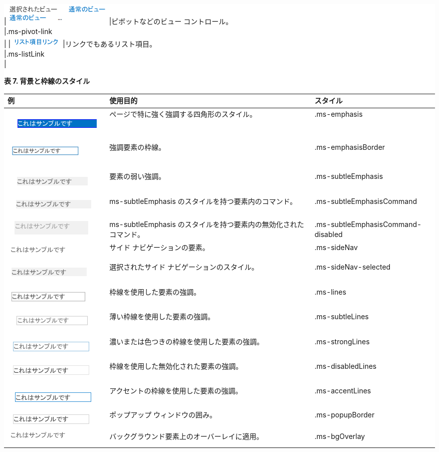 |![mspivotlink](images/AppUXGuidelines_mspivotlink.png)|ピボットなどのビュー コントロール。  <br/> |.ms-pivot-link  <br/> |
|![ms-listlink](images/AppUXGuidelines_ms-listlink.png)|リンクでもあるリスト項目。  <br/> |.ms-listLink  <br/> |
   

**表 7. 背景と枠線のスタイル**


|**例**|**使用目的**|**スタイル**|
|:-----|:-----|:-----|
|![ms-emphasis](images/AppUXGuidelines_ms-emphasis.png)|ページで特に強く強調する四角形のスタイル。  <br/> |.ms-emphasis  <br/> |
|![ms-emphasisborder](images/AppUXGuidelines_ms-emphasisborder.png)|強調要素の枠線。  <br/> |.ms-emphasisBorder  <br/> |
|![ms-subtleemphasis](images/AppUXGuidelines_ms-subtleemphasis.png)|要素の弱い強調。  <br/> |.ms-subtleEmphasis  <br/> |
|![ms-subtleemphasiscommand](images/AppUXGuidelines_ms-subtleemphasiscommand.png)|ms-subtleEmphasis のスタイルを持つ要素内のコマンド。  <br/> |.ms-subtleEmphasisCommand  <br/> |
|![ms-subtleemphasiscommand-disabled](images/AppUXGuidelines_ms-subtleemphasiscommand-disabled.png)|ms-subtleEmphasis のスタイルを持つ要素内の無効化されたコマンド。  <br/> |.ms-subtleEmphasisCommand-disabled  <br/> |
|![ms-sidenav](images/AppUXGuidelines_ms-sidenav.png)|サイド ナビゲーションの要素。  <br/> |.ms-sideNav  <br/> |
|![ms-sidenav-selected](images/AppUXGuidelines_ms-sidenav-selected.png)|選択されたサイド ナビゲーションのスタイル。  <br/> |.ms-sideNav-selected  <br/> |
|![ms-lines](images/AppUXGuidelines_ms-lines.png)|枠線を使用した要素の強調。  <br/> |.ms-lines  <br/> |
|![ms-subtlelines](images/AppUXGuidelines_ms-subtlelines.png)|薄い枠線を使用した要素の強調。  <br/> |.ms-subtleLines  <br/> |
|![ms-stronglines](images/AppUXGuidelines_ms-stronglines.png)|濃いまたは色つきの枠線を使用した要素の強調。  <br/> |.ms-strongLines  <br/> |
|![ms-disabledlines](images/AppUXGuidelines_ms-disabledlines.png)|枠線を使用した無効化された要素の強調。  <br/> |.ms-disabledLines  <br/> |
|![ms-accentlines](images/AppUXGuidelines_ms-accentlines.png)|アクセントの枠線を使用した要素の強調。  <br/> |.ms-accentLines  <br/> |
|![ms-popupborder](images/AppUXGuidelines_ms-popupborder.png)|ポップアップ ウィンドウの囲み。  <br/> |.ms-popupBorder  <br/> |
|![ms-bgoverlay](images/AppUXGuidelines_ms-bgoverlay.png)|バックグラウンド要素上のオーバーレイに適用。  <br/> |.ms-bgOverlay  <br/> |